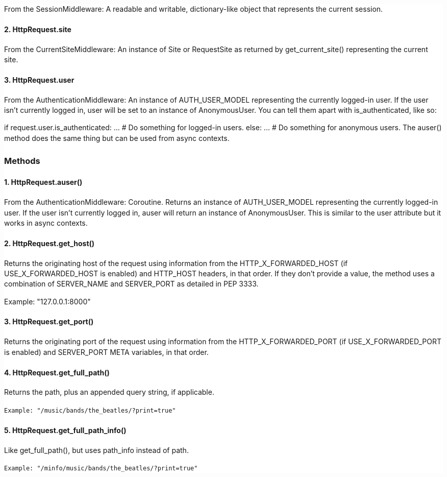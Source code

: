 From the SessionMiddleware: A readable and writable, dictionary-like object that represents the current session.

#### 2. HttpRequest.site

From the CurrentSiteMiddleware: An instance of Site or RequestSite as returned by get_current_site() representing the current site.

#### 3. HttpRequest.user

From the AuthenticationMiddleware: An instance of AUTH_USER_MODEL representing the currently logged-in user. If the user isn’t currently logged in, user will be set to an instance of AnonymousUser. You can tell them apart with is_authenticated, like so:

if request.user.is_authenticated:
    ...  # Do something for logged-in users.
else:
    ...  # Do something for anonymous users.
The auser() method does the same thing but can be used from async contexts.

### Methods

#### 1. HttpRequest.auser()

From the AuthenticationMiddleware: Coroutine. Returns an instance of AUTH_USER_MODEL representing the currently logged-in user. If the user isn’t currently logged in, auser will return an instance of AnonymousUser. This is similar to the user attribute but it works in async contexts.

#### 2. HttpRequest.get_host()

Returns the originating host of the request using information from the HTTP_X_FORWARDED_HOST (if USE_X_FORWARDED_HOST is enabled) and HTTP_HOST headers, in that order. If they don’t provide a value, the method uses a combination of SERVER_NAME and SERVER_PORT as detailed in PEP 3333.

Example: "127.0.0.1:8000"

#### 3. HttpRequest.get_port()

Returns the originating port of the request using information from the HTTP_X_FORWARDED_PORT (if USE_X_FORWARDED_PORT is enabled) and SERVER_PORT META variables, in that order.

#### 4. HttpRequest.get_full_path()

Returns the path, plus an appended query string, if applicable.

```text
Example: "/music/bands/the_beatles/?print=true"
```

#### 5. HttpRequest.get_full_path_info()

Like get_full_path(), but uses path_info instead of path.

```text
Example: "/minfo/music/bands/the_beatles/?print=true"
```
